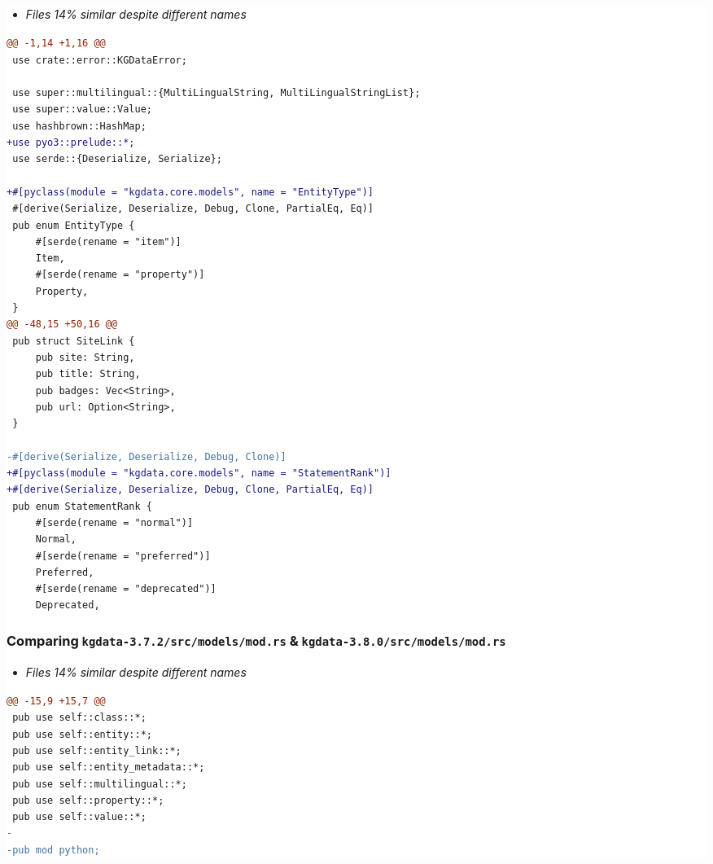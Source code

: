  * *Files 14% similar despite different names*

```diff
@@ -1,14 +1,16 @@
 use crate::error::KGDataError;
 
 use super::multilingual::{MultiLingualString, MultiLingualStringList};
 use super::value::Value;
 use hashbrown::HashMap;
+use pyo3::prelude::*;
 use serde::{Deserialize, Serialize};
 
+#[pyclass(module = "kgdata.core.models", name = "EntityType")]
 #[derive(Serialize, Deserialize, Debug, Clone, PartialEq, Eq)]
 pub enum EntityType {
     #[serde(rename = "item")]
     Item,
     #[serde(rename = "property")]
     Property,
 }
@@ -48,15 +50,16 @@
 pub struct SiteLink {
     pub site: String,
     pub title: String,
     pub badges: Vec<String>,
     pub url: Option<String>,
 }
 
-#[derive(Serialize, Deserialize, Debug, Clone)]
+#[pyclass(module = "kgdata.core.models", name = "StatementRank")]
+#[derive(Serialize, Deserialize, Debug, Clone, PartialEq, Eq)]
 pub enum StatementRank {
     #[serde(rename = "normal")]
     Normal,
     #[serde(rename = "preferred")]
     Preferred,
     #[serde(rename = "deprecated")]
     Deprecated,
```

### Comparing `kgdata-3.7.2/src/models/mod.rs` & `kgdata-3.8.0/src/models/mod.rs`

 * *Files 14% similar despite different names*

```diff
@@ -15,9 +15,7 @@
 pub use self::class::*;
 pub use self::entity::*;
 pub use self::entity_link::*;
 pub use self::entity_metadata::*;
 pub use self::multilingual::*;
 pub use self::property::*;
 pub use self::value::*;
-
-pub mod python;
```
